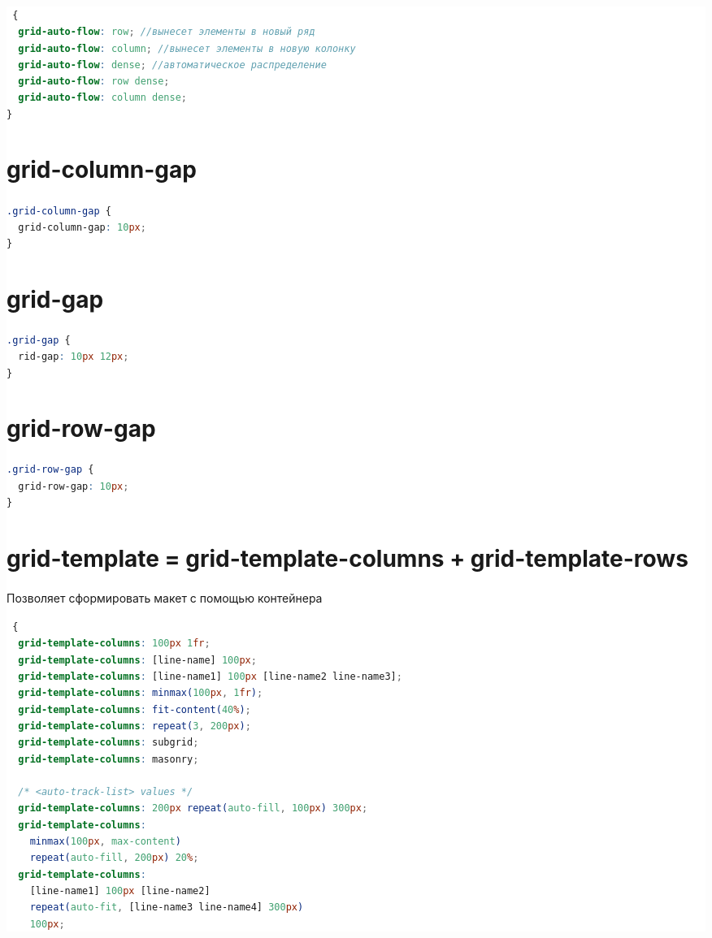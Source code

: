 ```scss
 {
  grid-auto-flow: row; //вынесет элементы в новый ряд
  grid-auto-flow: column; //вынесет элементы в новую колонку
  grid-auto-flow: dense; //автоматическое распределение
  grid-auto-flow: row dense;
  grid-auto-flow: column dense;
}
```



# grid-column-gap

```scss
.grid-column-gap {
  grid-column-gap: 10px;
}
```



# grid-gap

```scss
.grid-gap {
  rid-gap: 10px 12px;
}
```



# grid-row-gap

```scss
.grid-row-gap {
  grid-row-gap: 10px;
}
```



# grid-template = grid-template-columns + grid-template-rows

Позволяет сформировать макет с помощью контейнера

```scss
 {
  grid-template-columns: 100px 1fr;
  grid-template-columns: [line-name] 100px;
  grid-template-columns: [line-name1] 100px [line-name2 line-name3];
  grid-template-columns: minmax(100px, 1fr);
  grid-template-columns: fit-content(40%);
  grid-template-columns: repeat(3, 200px);
  grid-template-columns: subgrid;
  grid-template-columns: masonry;

  /* <auto-track-list> values */
  grid-template-columns: 200px repeat(auto-fill, 100px) 300px;
  grid-template-columns:
    minmax(100px, max-content)
    repeat(auto-fill, 200px) 20%;
  grid-template-columns:
    [line-name1] 100px [line-name2]
    repeat(auto-fit, [line-name3 line-name4] 300px)
    100px;
```